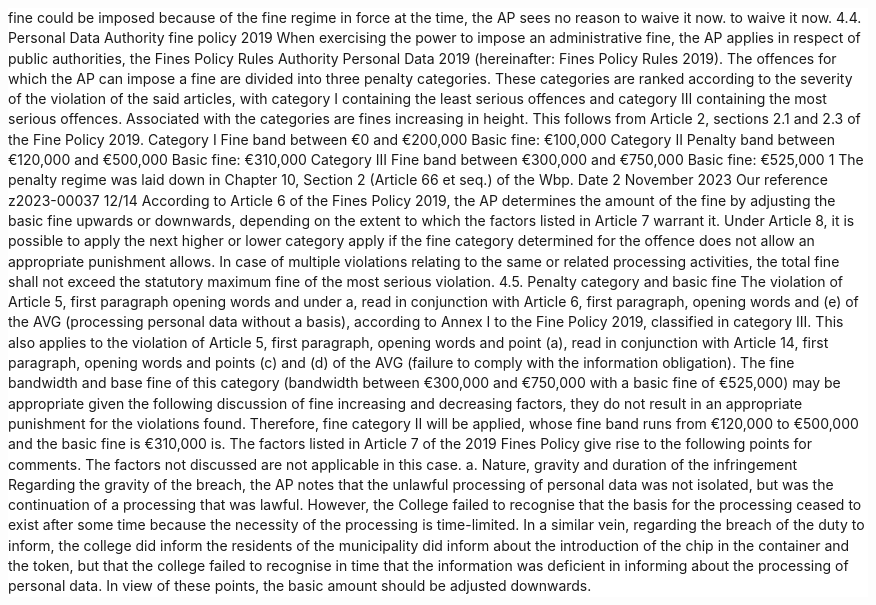 fine could be imposed because of the fine regime in force at the time, the AP sees no reason to waive it now.
to waive it now.
4.4. Personal Data Authority fine policy 2019
When exercising the power to impose an administrative fine, the AP applies in respect of
public authorities, the Fines Policy Rules Authority Personal Data 2019 (hereinafter: Fines Policy Rules 2019).
The offences for which the AP can impose a fine are divided into
three penalty categories. These categories are ranked according to the severity of the violation of the
said articles, with category I containing the least serious offences and category III containing the most serious
offences. Associated with the categories are fines increasing in height. This follows from Article 2,
sections 2.1 and 2.3 of the Fine Policy 2019.
Category I Fine band between €0 and €200,000 Basic fine: €100,000
Category II Penalty band between €120,000 and €500,000 Basic fine: €310,000
Category III Fine band between €300,000 and €750,000 Basic fine: €525,000
1 The penalty regime was laid down in Chapter 10, Section 2 (Article 66 et seq.) of the Wbp.
Date
2 November 2023
Our reference
z2023-00037
12/14
According to Article 6 of the Fines Policy 2019, the AP determines the amount of the fine by adjusting the basic fine
upwards or downwards, depending on the extent to which the factors listed in Article 7
warrant it. Under Article 8, it is possible to apply the next higher or lower category
apply if the fine category determined for the offence does not allow an appropriate
punishment allows.
In case of multiple violations relating to the same or related
processing activities, the total fine shall not exceed the statutory maximum fine of the most serious
violation.
4.5. Penalty category and basic fine
The violation of Article 5, first paragraph opening words and under a, read in conjunction with Article 6, first paragraph,
opening words and (e) of the AVG (processing personal data without a basis), according to Annex I to
the Fine Policy 2019, classified in category III. This also applies to the violation of Article 5,
first paragraph, opening words and point (a), read in conjunction with Article 14, first paragraph, opening words and points (c) and (d) of the
AVG (failure to comply with the information obligation). The fine bandwidth and base fine of this
category (bandwidth between €300,000 and €750,000 with a basic fine of €525,000) may be appropriate given
the following discussion of fine increasing and decreasing factors, they do not result in an
appropriate punishment for the violations found. Therefore, fine category II will be
applied, whose fine band runs from €120,000 to €500,000 and the basic fine is €310,000
is.
The factors listed in Article 7 of the 2019 Fines Policy give rise to the following points
for comments. The factors not discussed are not applicable in this case.
a. Nature, gravity and duration of the infringement
Regarding the gravity of the breach, the AP notes that the unlawful processing of
personal data was not isolated, but was the continuation of a processing that was lawful.
However, the College failed to recognise that the basis for the processing ceased to exist after some time because the
necessity of the processing is time-limited.
In a similar vein, regarding the breach of the duty to inform, the college did inform the
residents of the municipality did inform about the introduction of the chip in the container and the
token, but that the college failed to recognise in time that the information was deficient in informing
about the processing of personal data.
In view of these points, the basic amount should be adjusted downwards.